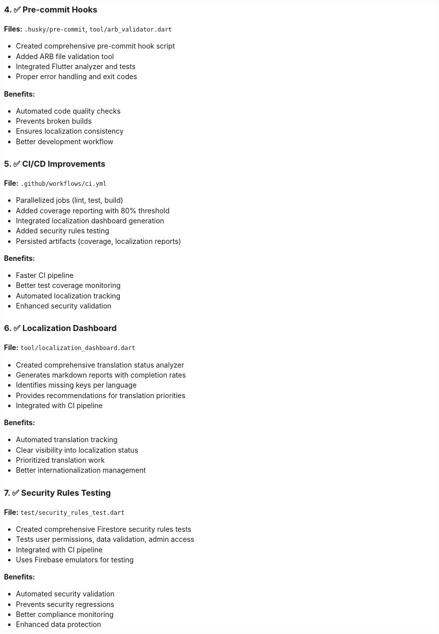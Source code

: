 ### 4. ✅ Pre-commit Hooks
**Files:** `.husky/pre-commit`, `tool/arb_validator.dart`
- Created comprehensive pre-commit hook script
- Added ARB file validation tool
- Integrated Flutter analyzer and tests
- Proper error handling and exit codes

**Benefits:**
- Automated code quality checks
- Prevents broken builds
- Ensures localization consistency
- Better development workflow

### 5. ✅ CI/CD Improvements
**File:** `.github/workflows/ci.yml`
- Parallelized jobs (lint, test, build)
- Added coverage reporting with 80% threshold
- Integrated localization dashboard generation
- Added security rules testing
- Persisted artifacts (coverage, localization reports)

**Benefits:**
- Faster CI pipeline
- Better test coverage monitoring
- Automated localization tracking
- Enhanced security validation

### 6. ✅ Localization Dashboard
**File:** `tool/localization_dashboard.dart`
- Created comprehensive translation status analyzer
- Generates markdown reports with completion rates
- Identifies missing keys per language
- Provides recommendations for translation priorities
- Integrated with CI pipeline

**Benefits:**
- Automated translation tracking
- Clear visibility into localization status
- Prioritized translation work
- Better internationalization management

### 7. ✅ Security Rules Testing
**File:** `test/security_rules_test.dart`
- Created comprehensive Firestore security rules tests
- Tests user permissions, data validation, admin access
- Integrated with CI pipeline
- Uses Firebase emulators for testing

**Benefits:**
- Automated security validation
- Prevents security regressions
- Better compliance monitoring
- Enhanced data protection
